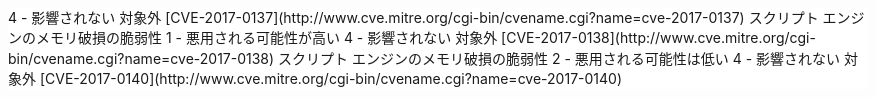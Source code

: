 </td>
<td style="border:1px solid black;">
4 - 影響されない

</td>
<td style="border:1px solid black;">
対象外

</td>
</tr>
<tr>
<td style="border:1px solid black;">
[CVE-2017-0137](http://www.cve.mitre.org/cgi-bin/cvename.cgi?name=cve-2017-0137)

</td>
<td style="border:1px solid black;">
スクリプト エンジンのメモリ破損の脆弱性

</td>
<td style="border:1px solid black;">
1 - 悪用される可能性が高い

</td>
<td style="border:1px solid black;">
4 - 影響されない

</td>
<td style="border:1px solid black;">
対象外

</td>
</tr>
<tr>
<td style="border:1px solid black;">
[CVE-2017-0138](http://www.cve.mitre.org/cgi-bin/cvename.cgi?name=cve-2017-0138)

</td>
<td style="border:1px solid black;">
スクリプト エンジンのメモリ破損の脆弱性

</td>
<td style="border:1px solid black;">
2 - 悪用される可能性は低い

</td>
<td style="border:1px solid black;">
4 - 影響されない

</td>
<td style="border:1px solid black;">
対象外

</td>
</tr>
<tr>
<td style="border:1px solid black;">
[CVE-2017-0140](http://www.cve.mitre.org/cgi-bin/cvename.cgi?name=cve-2017-0140)
